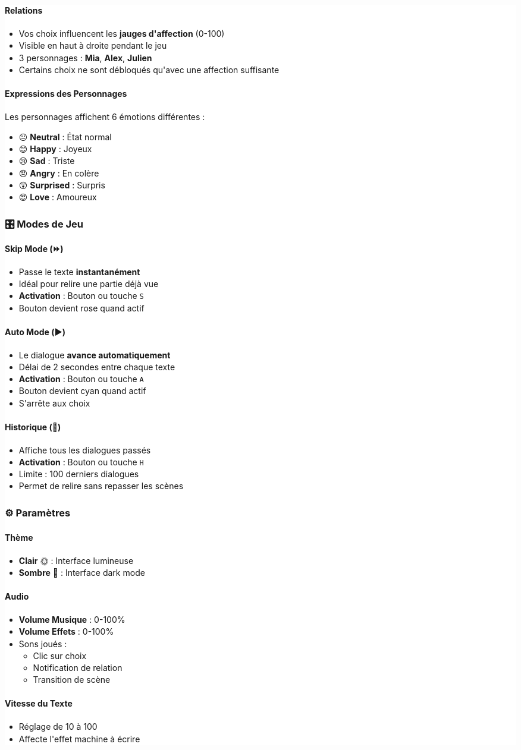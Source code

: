 #### Relations
- Vos choix influencent les **jauges d'affection** (0-100)
- Visible en haut à droite pendant le jeu
- 3 personnages : **Mia**, **Alex**, **Julien**
- Certains choix ne sont débloqués qu'avec une affection suffisante

#### Expressions des Personnages
Les personnages affichent 6 émotions différentes :
- 😐 **Neutral** : État normal
- 😊 **Happy** : Joyeux
- 😢 **Sad** : Triste
- 😠 **Angry** : En colère
- 😲 **Surprised** : Surpris
- 😍 **Love** : Amoureux

### 🎛️ Modes de Jeu

#### Skip Mode (⏩)
- Passe le texte **instantanément**
- Idéal pour relire une partie déjà vue
- **Activation** : Bouton ou touche `S`
- Bouton devient rose quand actif

#### Auto Mode (▶️)
- Le dialogue **avance automatiquement**
- Délai de 2 secondes entre chaque texte
- **Activation** : Bouton ou touche `A`
- Bouton devient cyan quand actif
- S'arrête aux choix

#### Historique (📜)
- Affiche tous les dialogues passés
- **Activation** : Bouton ou touche `H`
- Limite : 100 derniers dialogues
- Permet de relire sans repasser les scènes

### ⚙️ Paramètres

#### Thème
- **Clair** 🌞 : Interface lumineuse
- **Sombre** 🌙 : Interface dark mode

#### Audio
- **Volume Musique** : 0-100%
- **Volume Effets** : 0-100%
- Sons joués :
  - Clic sur choix
  - Notification de relation
  - Transition de scène

#### Vitesse du Texte
- Réglage de 10 à 100
- Affecte l'effet machine à écrire
